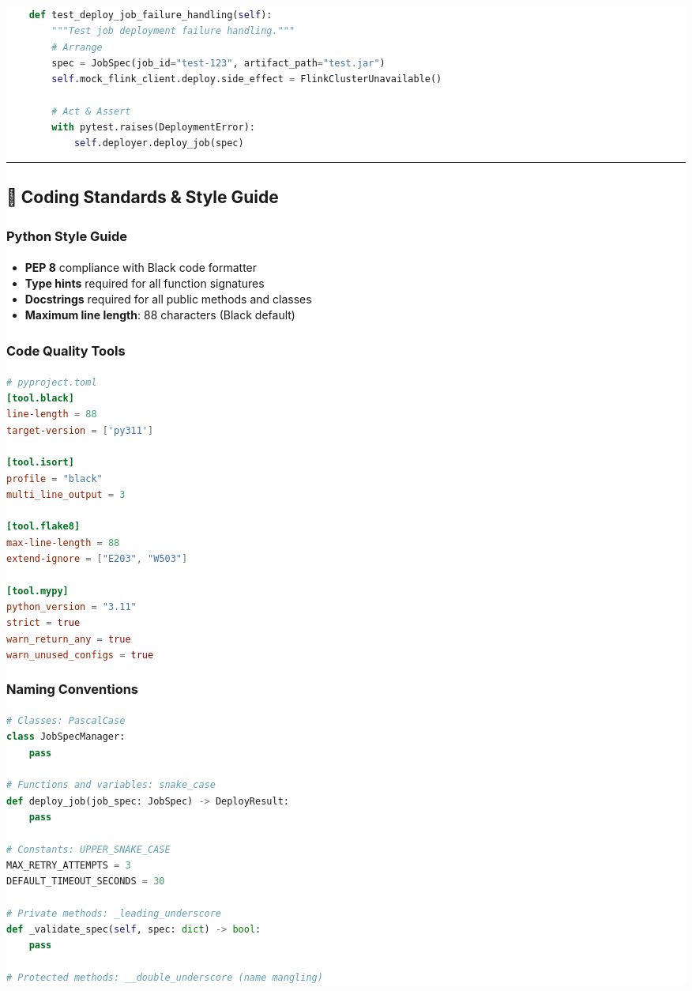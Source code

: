 ```python
    def test_deploy_job_failure_handling(self):
        """Test job deployment failure handling."""
        # Arrange
        spec = JobSpec(job_id="test-123", artifact_path="test.jar")
        self.mock_flink_client.deploy.side_effect = FlinkClusterUnavailable()
        
        # Act & Assert
        with pytest.raises(DeploymentError):
            self.deployer.deploy_job(spec)
```

---

## 📝 Coding Standards & Style Guide

### Python Style Guide
- **PEP 8** compliance with Black code formatter
- **Type hints** required for all function signatures
- **Docstrings** required for all public methods and classes
- **Maximum line length**: 88 characters (Black default)

### Code Quality Tools
```toml
# pyproject.toml
[tool.black]
line-length = 88
target-version = ['py311']

[tool.isort]
profile = "black"
multi_line_output = 3

[tool.flake8]
max-line-length = 88
extend-ignore = ["E203", "W503"]

[tool.mypy]
python_version = "3.11"
strict = true
warn_return_any = true
warn_unused_configs = true
```

### Naming Conventions
```python
# Classes: PascalCase
class JobSpecManager:
    pass

# Functions and variables: snake_case
def deploy_job(job_spec: JobSpec) -> DeployResult:
    pass

# Constants: UPPER_SNAKE_CASE
MAX_RETRY_ATTEMPTS = 3
DEFAULT_TIMEOUT_SECONDS = 30

# Private methods: _leading_underscore
def _validate_spec(self, spec: dict) -> bool:
    pass

# Protected methods: __double_underscore (name mangling)
```